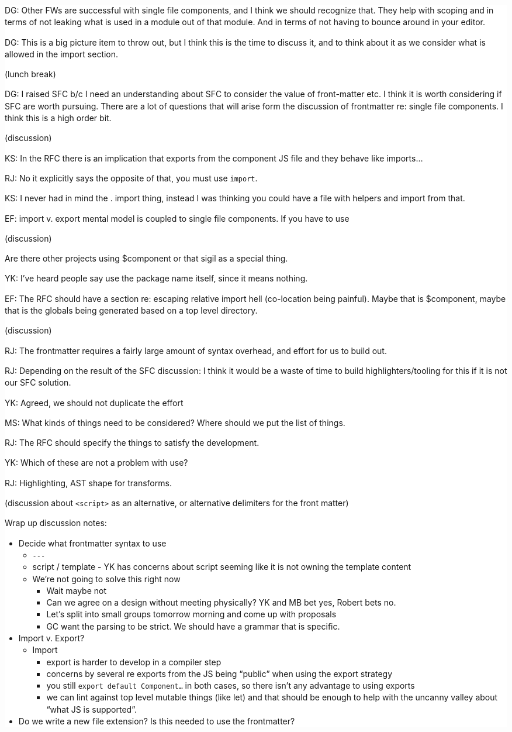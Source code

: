 DG: Other FWs are successful with single file components, and I think we should recognize that. They help with scoping and in terms of not leaking what is used in a module out of that module. And in terms of not having to bounce around in your editor.

DG: This is a big picture item to throw out, but I think this is the time to discuss it, and to think about it as we consider what is allowed in the import section.

(lunch break)

DG: I raised SFC b/c I need an understanding about SFC to consider the value of front-matter etc. I think it is worth considering if SFC are worth pursuing. There are a lot of questions that will arise form the discussion of frontmatter re: single file components. I think this is a high order bit.

(discussion)

KS: In the RFC there is an implication that exports from the component JS file and they behave like imports…

RJ: No it explicitly says the opposite of that, you must use `import`.

KS: I never had in mind the . import thing, instead I was thinking you could have a file with helpers and import from that.

EF: import v. export mental model is coupled to single file components. If you have to use 

(discussion)

Are there other projects using $component or that sigil as a special thing.

YK: I’ve heard people say use the package name itself, since it means nothing.

EF: The RFC should have a section re: escaping relative import hell (co-location being painful). Maybe that is $component, maybe that is the globals being generated based on a top level directory.

(discussion)

RJ: The frontmatter requires a fairly large amount of syntax overhead, and effort for us to build out.

RJ: Depending on the result of the SFC discussion: I think it would be a waste of time to build highlighters/tooling for this if it is not our SFC solution.

YK: Agreed, we should not duplicate the effort

MS: What kinds of things need to be considered? Where should we put the list of things.

RJ: The RFC should specify the things to satisfy the development.

YK: Which of these are not a problem with use?

RJ: Highlighting, AST shape for transforms.

(discussion about `<script>` as an alternative, or alternative delimiters for the front matter)

Wrap up discussion notes:

- Decide what frontmatter syntax to use
   - `---`
  - script / template - YK has concerns about script seeming like it is not owning the template content
  - We’re not going to solve this right now
    - Wait maybe not
    - Can we agree on a design without meeting physically? YK and MB bet yes, Robert bets no.
    - Let’s split into small groups tomorrow morning and come up with proposals
    - GC want the parsing to be strict. We should have a grammar that is specific.
- Import v. Export?
  - Import
    - export is harder to develop in a compiler step
    - concerns by several re exports from the JS being “public” when using the export strategy
    - you still `export default Component…` in both cases, so there isn’t any advantage to using exports
    - we can lint against top level mutable things (like let) and that should be enough to help with the uncanny valley about “what JS is supported”.
- Do we write a new file extension? Is this needed to use the frontmatter?